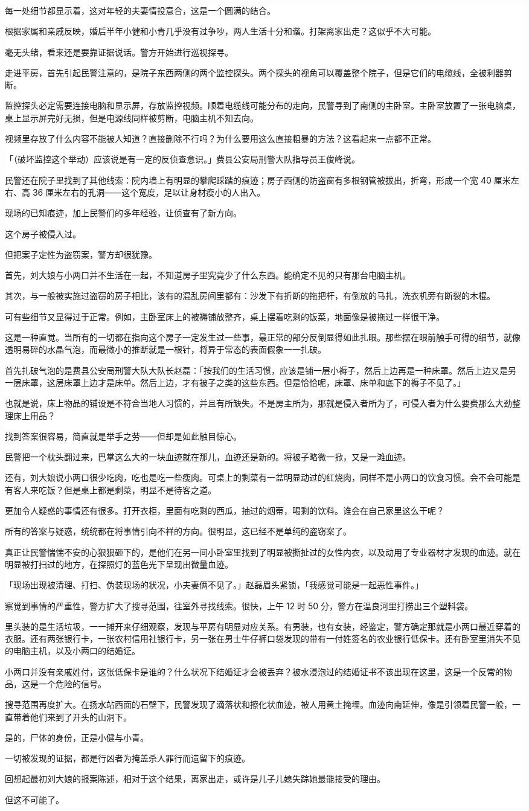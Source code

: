 每一处细节都显示着，这对年轻的夫妻情投意合，这是一个圆满的结合。

根据家属和亲戚反映，婚后半年小健和小青几乎没有过争吵，两人生活十分和谐。打架离家出走？这似乎不大可能。

毫无头绪，看来还是要靠证据说话。警方开始进行巡视探寻。

走进平房，首先引起民警注意的，是院子东西两侧的两个监控探头。两个探头的视角可以覆盖整个院子，但是它们的电缆线，全被利器剪断。

监控探头必定需要连接电脑和显示屏，存放监控视频。顺着电缆线可能分布的走向，民警寻到了南侧的主卧室。主卧室放置了一张电脑桌，桌上显示屏完好无损，但是电源线同样被剪断，电脑主机不知去向。

视频里存放了什么内容不能被人知道？直接删除不行吗？为什么要用这么直接粗暴的方法？这看起来一点都不正常。

「（破坏监控这个举动）应该说是有一定的反侦查意识。」费县公安局刑警大队指导员王俊峰说。

民警还在院子里找到了其他线索：院内墙上有明显的攀爬踩踏的痕迹；房子西侧的防盗窗有多根钢管被拔出，折弯，形成一个宽 40 厘米左右、高 36 厘米左右的孔洞——这个宽度，足以让身材瘦小的人出入。

现场的已知痕迹，加上民警们的多年经验，让侦查有了新方向。

这个房子被侵入过。

但把案子定性为盗窃案，警方却很犹豫。

首先，刘大娘与小两口并不生活在一起，不知道房子里究竟少了什么东西。能确定不见的只有那台电脑主机。

其次，与一般被实施过盗窃的房子相比，该有的混乱房间里都有：沙发下有折断的拖把杆，有倒放的马扎，洗衣机旁有断裂的木棍。

可有些细节又显得过于正常。例如，主卧室床上的被褥铺放整齐，桌上摆着吃剩的饭菜，地面像是被拖过一样很干净。

这是一种直觉。当所有的一切都在指向这个房子一定发生过一些事，最正常的部分反倒显得如此扎眼。那些摆在眼前触手可得的细节，就像透明易碎的水晶气泡，而最微小的推断就是一根针，将异于常态的表面假象一一扎破。

首先扎破气泡的是费县公安局刑警大队大队长赵磊：「按我们的生活习惯，应该是铺一层小褥子，然后上边再是一种床罩。然后上边又是另一层床罩，这层床罩上边才是床单。然后上边，才有被子之类的这些东西。但是恰恰呢，床罩、床单和底下的褥子不见了。」

也就是说，床上物品的铺设是不符合当地人习惯的，并且有所缺失。不是房主所为，那就是侵入者所为了，可侵入者为什么要费那么大劲整理床上用品？

找到答案很容易，简直就是举手之劳——但却是如此触目惊心。

民警把一个枕头翻过来，巴掌这么大的一块血迹就在那儿，血迹还是新的。将被子略微一掀，又是一滩血迹。

还有，刘大娘说小两口很少吃肉，吃也是吃一些瘦肉。可桌上的剩菜有一盆明显动过的红烧肉，同样不是小两口的饮食习惯。会不会可能是有客人来吃饭？但是桌上都是剩菜，明显不是待客之道。

更加令人疑惑的事情还有很多。打开衣柜，里面有吃剩的西瓜，抽过的烟蒂，喝剩的饮料。谁会在自己家里这么干呢？

所有的答案与疑惑，统统都在将事情引向不祥的方向。很明显，这已经不是单纯的盗窃案了。

真正让民警惴惴不安的心狠狠砸下的，是他们在另一间小卧室里找到了明显被撕扯过的女性内衣，以及动用了专业器材才发现的血迹。就在明显被打扫过的地方，在探照灯的蓝色光下呈现出微量血迹。

「现场出现被清理、打扫、伪装现场的状况，小夫妻俩不见了。」赵磊眉头紧锁，「我感觉可能是一起恶性事件。」

察觉到事情的严重性，警方扩大了搜寻范围，往室外寻找线索。很快，上午 12 时 50 分，警方在温良河里打捞出三个塑料袋。

里头装的是生活垃圾，一一摊开来仔细观察，发现与平房有明显对应关系。有男装，也有女装，经鉴定，警方确定那就是小两口最近穿着的衣服。还有两张银行卡，一张农村信用社银行卡，另一张在男士牛仔裤口袋发现的带有一付姓签名的农业银行低保卡。还有卧室里消失不见的电脑主机，以及小两口的结婚证。

小两口并没有亲戚姓付，这张低保卡是谁的？什么状况下结婚证才会被丢弃？被水浸泡过的结婚证书不该出现在这里，这是一个反常的物品，这是一个危险的信号。

搜寻范围再度扩大。在扬水站西面的石壁下，民警发现了滴落状和擦化状血迹，被人用黄土掩埋。血迹向南延伸，像是引领着民警一般，一直带着他们来到了开头的山洞下。

是的，尸体的身份，正是小健与小青。

一切被发现的证据，都是行凶者为掩盖杀人罪行而遗留下的痕迹。

回想起最初刘大娘的报案陈述，相对于这个结果，离家出走，或许是儿子儿媳失踪她最能接受的理由。

但这不可能了。

